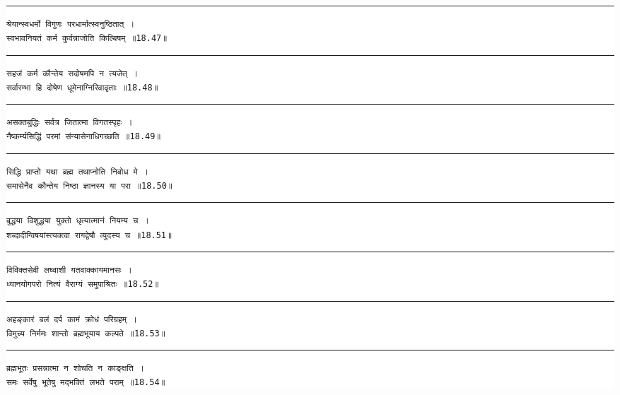 ----------

```
श्रेयान्स्वधर्मो विगुणः परधार्मात्स्वनुष्ठितात् ।
स्वभावनियतं कर्म कुर्वन्नाजोति किल्बिषम् ॥18.47॥
```
>

----------

```
सहजं कर्म कौन्तेय सदोषमपि न त्यजेत् ।
सर्वारम्भा हि दोषेण धूमेनाग्निरिवावृताः ॥18.48॥
```
>

----------

```
असक्तबुद्धिः सर्वत्र जितात्मा विगतस्पृहः ।
नैष्कर्म्यसिद्धिं परमां संन्यासेनाधिगच्छति ॥18.49॥
```
>

----------

```
सिद्धि प्राप्तो यथा ब्रह्म तथाप्नोति निबोध मे ।
समासेनैव कौन्तेय निष्ठा ज्ञानस्य या परा ॥18.50॥
```
>

----------

```
बुद्धया विशुद्धया युक्तो धृत्यात्मानं नियम्य च ।
शब्दादीन्विषयांस्त्यक्त्वा रागद्वेषौ व्युदस्य च ॥18.51॥
```
>

----------

```
विविक्तसेवी लघ्वाशी यतवाक्कायमानसः ।
ध्यानयोगपरो नित्यं वैराग्यं समुपाश्रितः ॥18.52॥
```
>

----------

```
अहङ्कारं बलं दर्प कामं क्रोधं परिग्रहम् ।
विमुच्य निर्ममः शान्तो ब्रह्मभूयाय कल्पते ॥18.53॥
```
>

----------

```
ब्रह्मभूतः प्रसन्नात्मा न शोचति न काङ्क्षति ।
समः सर्वेषु भूतेषु मद्भक्तिं लभते पराम् ॥18.54॥
```
>
